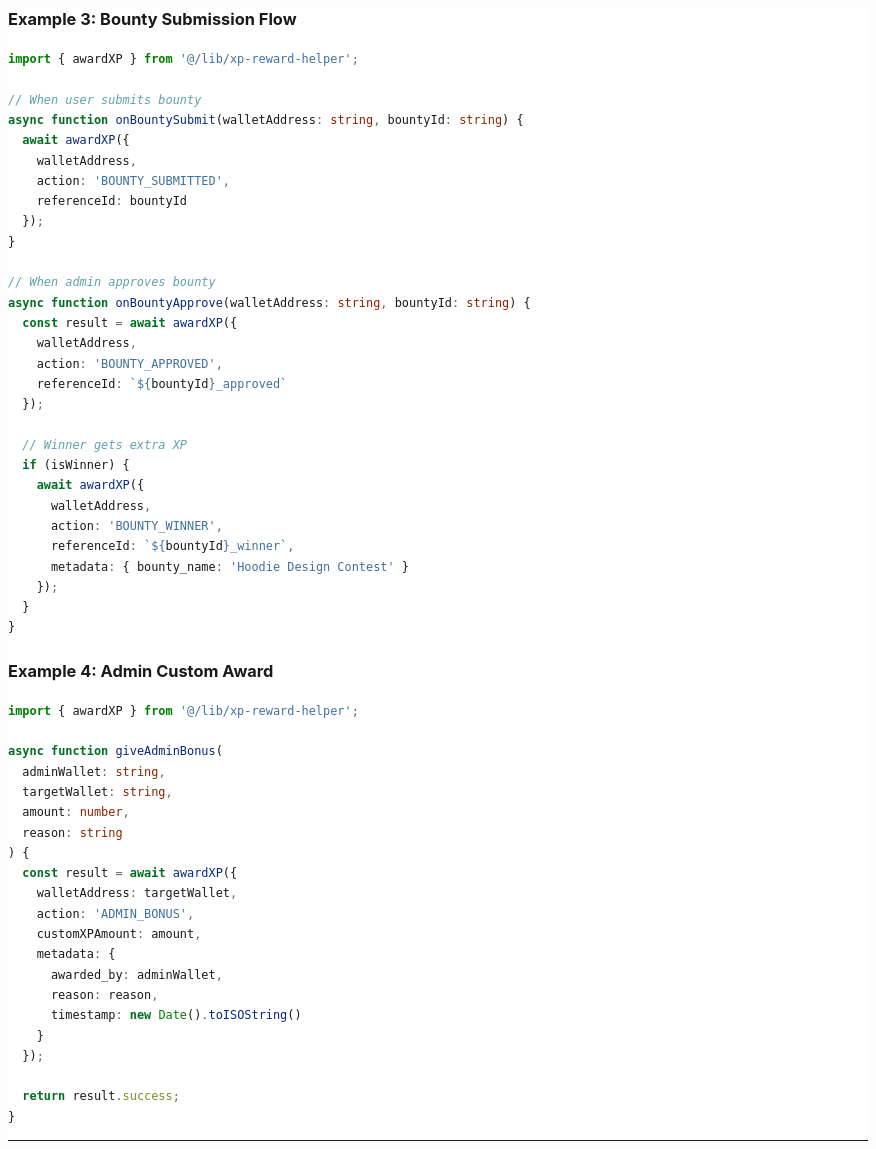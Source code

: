 ### Example 3: Bounty Submission Flow

```typescript
import { awardXP } from '@/lib/xp-reward-helper';

// When user submits bounty
async function onBountySubmit(walletAddress: string, bountyId: string) {
  await awardXP({
    walletAddress,
    action: 'BOUNTY_SUBMITTED',
    referenceId: bountyId
  });
}

// When admin approves bounty
async function onBountyApprove(walletAddress: string, bountyId: string) {
  const result = await awardXP({
    walletAddress,
    action: 'BOUNTY_APPROVED',
    referenceId: `${bountyId}_approved`
  });
  
  // Winner gets extra XP
  if (isWinner) {
    await awardXP({
      walletAddress,
      action: 'BOUNTY_WINNER',
      referenceId: `${bountyId}_winner`,
      metadata: { bounty_name: 'Hoodie Design Contest' }
    });
  }
}
```

### Example 4: Admin Custom Award

```typescript
import { awardXP } from '@/lib/xp-reward-helper';

async function giveAdminBonus(
  adminWallet: string,
  targetWallet: string,
  amount: number,
  reason: string
) {
  const result = await awardXP({
    walletAddress: targetWallet,
    action: 'ADMIN_BONUS',
    customXPAmount: amount,
    metadata: {
      awarded_by: adminWallet,
      reason: reason,
      timestamp: new Date().toISOString()
    }
  });

  return result.success;
}
```

---